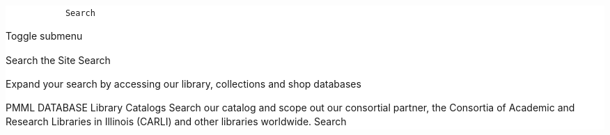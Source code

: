 
















                Search
          
Toggle submenu












Search the Site
Search    



















Expand your search by accessing our library, collections and shop databases




















PMML DATABASE
Library Catalogs
Search our catalog and scope out our consortial partner, the Consortia of Academic and Research Libraries in Illinois (CARLI) and other libraries worldwide.
Search




